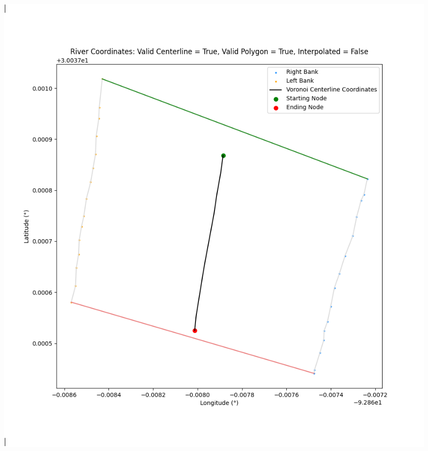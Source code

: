 | ![river_not_equal+png](https://raw.githubusercontent.com/cyschneck/centerline-width/main/data/doc_examples/river_equal_axis_false.png) |